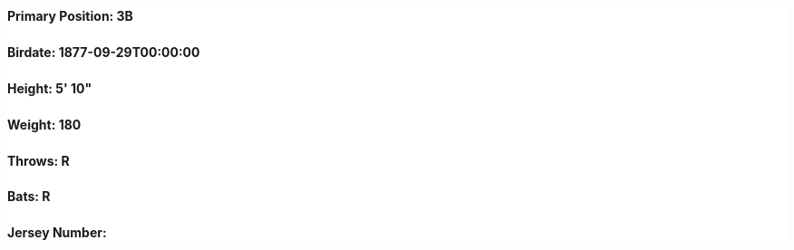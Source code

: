 #### Primary Position: 3B
#### Birdate: 1877-09-29T00:00:00
#### Height: 5' 10"
#### Weight: 180
#### Throws: R
#### Bats: R
#### Jersey Number: 